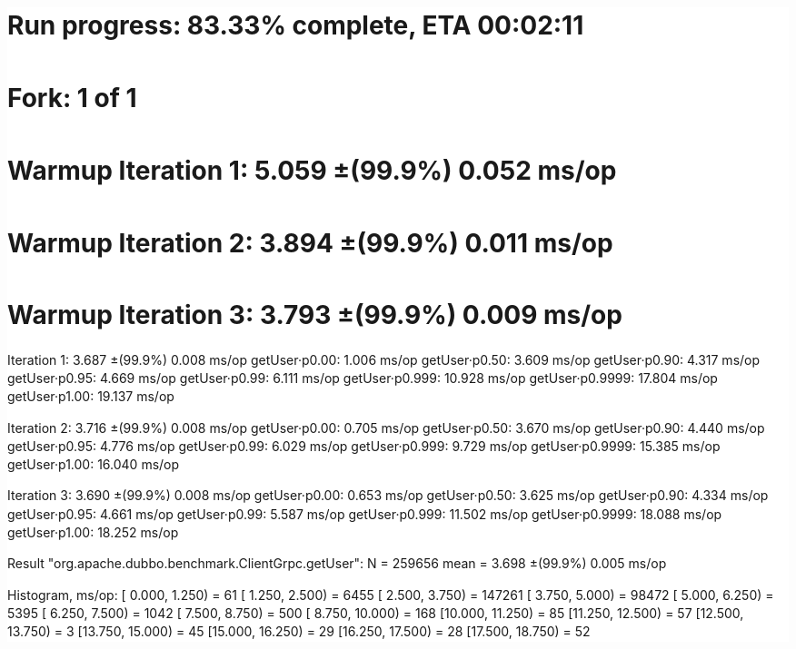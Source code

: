 # Run progress: 83.33% complete, ETA 00:02:11
# Fork: 1 of 1
# Warmup Iteration   1: 5.059 ±(99.9%) 0.052 ms/op
# Warmup Iteration   2: 3.894 ±(99.9%) 0.011 ms/op
# Warmup Iteration   3: 3.793 ±(99.9%) 0.009 ms/op
Iteration   1: 3.687 ±(99.9%) 0.008 ms/op
                 getUser·p0.00:   1.006 ms/op
                 getUser·p0.50:   3.609 ms/op
                 getUser·p0.90:   4.317 ms/op
                 getUser·p0.95:   4.669 ms/op
                 getUser·p0.99:   6.111 ms/op
                 getUser·p0.999:  10.928 ms/op
                 getUser·p0.9999: 17.804 ms/op
                 getUser·p1.00:   19.137 ms/op

Iteration   2: 3.716 ±(99.9%) 0.008 ms/op
                 getUser·p0.00:   0.705 ms/op
                 getUser·p0.50:   3.670 ms/op
                 getUser·p0.90:   4.440 ms/op
                 getUser·p0.95:   4.776 ms/op
                 getUser·p0.99:   6.029 ms/op
                 getUser·p0.999:  9.729 ms/op
                 getUser·p0.9999: 15.385 ms/op
                 getUser·p1.00:   16.040 ms/op

Iteration   3: 3.690 ±(99.9%) 0.008 ms/op
                 getUser·p0.00:   0.653 ms/op
                 getUser·p0.50:   3.625 ms/op
                 getUser·p0.90:   4.334 ms/op
                 getUser·p0.95:   4.661 ms/op
                 getUser·p0.99:   5.587 ms/op
                 getUser·p0.999:  11.502 ms/op
                 getUser·p0.9999: 18.088 ms/op
                 getUser·p1.00:   18.252 ms/op



Result "org.apache.dubbo.benchmark.ClientGrpc.getUser":
  N = 259656
  mean =      3.698 ±(99.9%) 0.005 ms/op

  Histogram, ms/op:
    [ 0.000,  1.250) = 61 
    [ 1.250,  2.500) = 6455 
    [ 2.500,  3.750) = 147261 
    [ 3.750,  5.000) = 98472 
    [ 5.000,  6.250) = 5395 
    [ 6.250,  7.500) = 1042 
    [ 7.500,  8.750) = 500 
    [ 8.750, 10.000) = 168 
    [10.000, 11.250) = 85 
    [11.250, 12.500) = 57 
    [12.500, 13.750) = 3 
    [13.750, 15.000) = 45 
    [15.000, 16.250) = 29 
    [16.250, 17.500) = 28 
    [17.500, 18.750) = 52 
